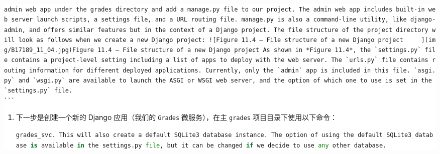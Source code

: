     admin web app under the grades directory and add a manage.py file to our project. The admin web app includes built-in web server launch scripts, a settings file, and a URL routing file. manage.py is also a command-line utility, like django-admin, and offers similar features but in the context of a Django project. The file structure of the project directory will look as follows when we create a new Django project: ![Figure 11.4 – File structure of a new Django project     ](img/B17189_11_04.jpg)Figure 11.4 – File structure of a new Django project As shown in *Figure 11.4*, the `settings.py` file contains a project-level setting including a list of apps to deploy with the web server. The `urls.py` file contains routing information for different deployed applications. Currently, only the `admin` app is included in this file. `asgi.py` and `wsgi.py` are available to launch the ASGI or WSGI web server, and the option of which one to use is set in the `settings.py` file. 
    ```

1.  下一步是创建一个新的 Django 应用（我们的 `Grades` 微服务），在主 `grades` 项目目录下使用以下命令：

    ```py
    grades_svc. This will also create a default SQLite3 database instance. The option of using the default SQLite3 database is available in the settings.py file, but it can be changed if we decide to use any other database. 
    ```
